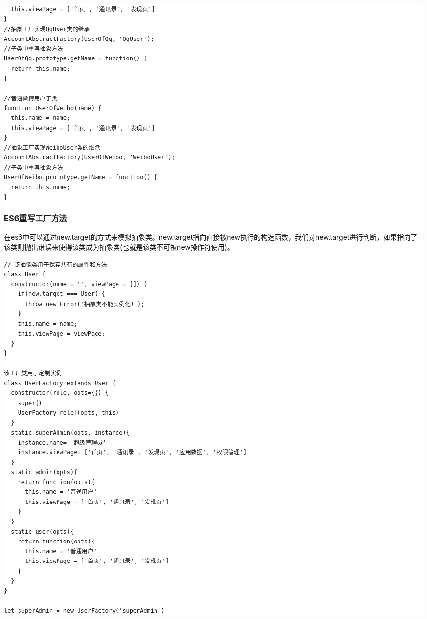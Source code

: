 ```
  this.viewPage = ['首页', '通讯录', '发现页']
}
//抽象工厂实现QqUser类的继承
AccountAbstractFactory(UserOfQq, 'QqUser');
//子类中重写抽象方法
UserOfQq.prototype.getName = function() {
  return this.name;
}

//普通微博用户子类
function UserOfWeibo(name) {
  this.name = name;
  this.viewPage = ['首页', '通讯录', '发现页']
}
//抽象工厂实现WeiboUser类的继承
AccountAbstractFactory(UserOfWeibo, 'WeiboUser');
//子类中重写抽象方法
UserOfWeibo.prototype.getName = function() {
  return this.name;
}
```

### ES6重写工厂方法

在es6中可以通过new.target的方式来模拟抽象类。new.target指向直接被new执行的构造函数，我们对new.target进行判断，如果指向了该类则抛出错误来使得该类成为抽象类(也就是该类不可被new操作符使用)。

```
// 该抽像类用于保存共有的属性和方法
class User {
  constructor(name = '', viewPage = []) {
    if(new.target === User) {
      throw new Error('抽象类不能实例化!');
    }
    this.name = name;
    this.viewPage = viewPage;
  }
}

该工厂类用于定制实例
class UserFactory extends User {
  constructor(role, opts={}) {
    super()
    UserFactory[role](opts, this)
  }
  static superAdmin(opts, instance){
    instance.name= '超级管理员'
    instance.viewPage= ['首页', '通讯录', '发现页', '应用数据', '权限管理']
  }
  static admin(opts){
    return function(opts){
      this.name = '普通用户'
      this.viewPage = ['首页', '通讯录', '发现页']
    }
  }
  static user(opts){
    return function(opts){
      this.name = '普通用户'
      this.viewPage = ['首页', '通讯录', '发现页']
    }
  }
}

let superAdmin = new UserFactory('superAdmin')
```